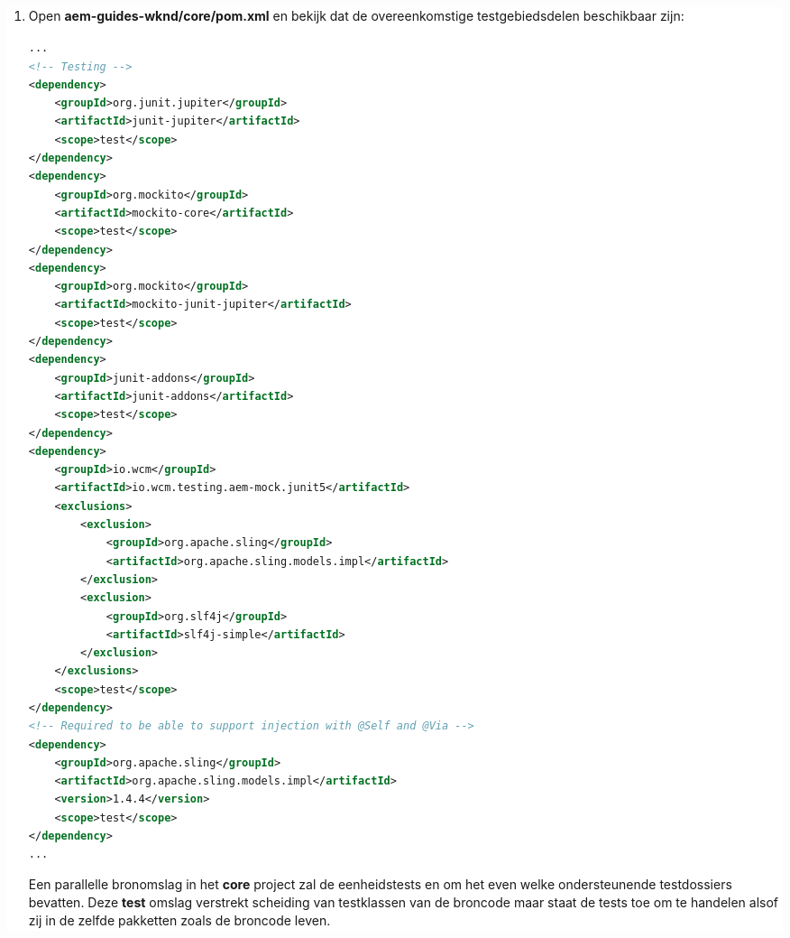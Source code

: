 1. Open **aem-guides-wknd/core/pom.xml** en bekijk dat de overeenkomstige testgebiedsdelen beschikbaar zijn:

   ```xml
   ...
   <!-- Testing -->
   <dependency>
       <groupId>org.junit.jupiter</groupId>
       <artifactId>junit-jupiter</artifactId>
       <scope>test</scope>
   </dependency>
   <dependency>
       <groupId>org.mockito</groupId>
       <artifactId>mockito-core</artifactId>
       <scope>test</scope>
   </dependency>
   <dependency>
       <groupId>org.mockito</groupId>
       <artifactId>mockito-junit-jupiter</artifactId>
       <scope>test</scope>
   </dependency>
   <dependency>
       <groupId>junit-addons</groupId>
       <artifactId>junit-addons</artifactId>
       <scope>test</scope>
   </dependency>
   <dependency>
       <groupId>io.wcm</groupId>
       <artifactId>io.wcm.testing.aem-mock.junit5</artifactId>
       <exclusions>
           <exclusion>
               <groupId>org.apache.sling</groupId>
               <artifactId>org.apache.sling.models.impl</artifactId>
           </exclusion>
           <exclusion>
               <groupId>org.slf4j</groupId>
               <artifactId>slf4j-simple</artifactId>
           </exclusion>
       </exclusions>
       <scope>test</scope>
   </dependency>
   <!-- Required to be able to support injection with @Self and @Via -->
   <dependency>
       <groupId>org.apache.sling</groupId>
       <artifactId>org.apache.sling.models.impl</artifactId>
       <version>1.4.4</version>
       <scope>test</scope>
   </dependency>
   ...
   ```

   Een parallelle bronomslag in het **core** project zal de eenheidstests en om het even welke ondersteunende testdossiers bevatten. Deze **test** omslag verstrekt scheiding van testklassen van de broncode maar staat de tests toe om te handelen alsof zij in de zelfde pakketten zoals de broncode leven.
